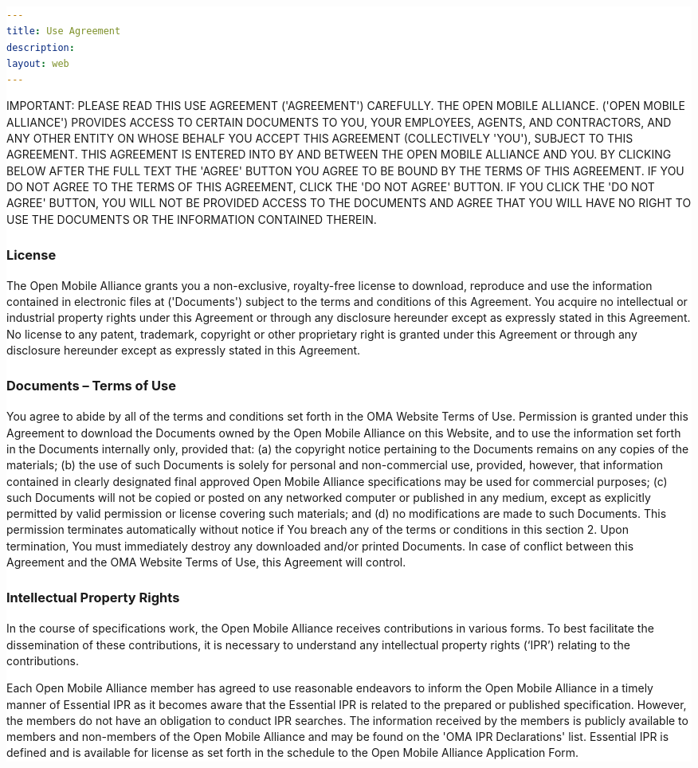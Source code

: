 ```yaml
--- 
title: Use Agreement
description:
layout: web
---
```


IMPORTANT: PLEASE READ THIS USE AGREEMENT ('AGREEMENT') CAREFULLY. THE OPEN MOBILE ALLIANCE. ('OPEN MOBILE ALLIANCE') PROVIDES ACCESS TO CERTAIN DOCUMENTS TO YOU, YOUR EMPLOYEES, AGENTS, AND CONTRACTORS, AND ANY OTHER ENTITY ON WHOSE BEHALF YOU ACCEPT THIS AGREEMENT (COLLECTIVELY 'YOU'), SUBJECT TO THIS AGREEMENT. THIS AGREEMENT IS ENTERED INTO BY AND BETWEEN THE OPEN MOBILE ALLIANCE AND YOU. BY CLICKING BELOW AFTER THE FULL TEXT THE 'AGREE' BUTTON YOU AGREE TO BE BOUND BY THE TERMS OF THIS AGREEMENT. IF YOU DO NOT AGREE TO THE TERMS OF THIS AGREEMENT, CLICK THE 'DO NOT AGREE' BUTTON. IF YOU CLICK THE 'DO NOT AGREE' BUTTON, YOU WILL NOT BE PROVIDED ACCESS TO THE DOCUMENTS AND AGREE THAT YOU WILL HAVE NO RIGHT TO USE THE DOCUMENTS OR THE INFORMATION CONTAINED THEREIN.  

### License  

The Open Mobile Alliance grants you a non-exclusive, royalty-free license to download, reproduce and use the information contained in electronic files at ('Documents') subject to the terms and conditions of this Agreement. You acquire no intellectual or industrial property rights under this Agreement or through any disclosure hereunder except as expressly stated in this Agreement. No license to any patent, trademark, copyright or other proprietary right is granted under this Agreement or through any disclosure hereunder except as expressly stated in this Agreement.  

### Documents – Terms of Use  

You agree to abide by all of the terms and conditions set forth in the OMA Website Terms of Use. Permission is granted under this Agreement to download the Documents owned by the Open Mobile Alliance on this Website, and to use the information set forth in the Documents internally only, provided that: (a) the copyright notice pertaining to the Documents remains on any copies of the materials; (b) the use of such Documents is solely for personal and non-commercial use, provided, however, that information contained in clearly designated final approved Open Mobile Alliance specifications may be used for commercial purposes; (c) such Documents will not be copied or posted on any networked computer or published in any medium, except as explicitly permitted by valid permission or license covering such materials; and (d) no modifications are made to such Documents. This permission terminates automatically without notice if You breach any of the terms or conditions in this section 2. Upon termination, You must immediately destroy any downloaded and/or printed Documents. In case of conflict between this Agreement and the OMA Website Terms of Use, this Agreement will control.  

### Intellectual Property Rights  

In the course of specifications work, the Open Mobile Alliance receives contributions in various forms. To best facilitate the dissemination of these contributions, it is necessary to understand any intellectual property rights (‘IPR’) relating to the contributions.

Each Open Mobile Alliance member has agreed to use reasonable endeavors to inform the Open Mobile Alliance in a timely manner of Essential IPR as it becomes aware that the Essential IPR is related to the prepared or published specification. However, the members do not have an obligation to conduct IPR searches. The information received by the members is publicly available to members and non-members of the Open Mobile Alliance and may be found on the 'OMA IPR Declarations' list. Essential IPR is defined and is available for license as set forth in the schedule to the Open Mobile Alliance Application Form.
